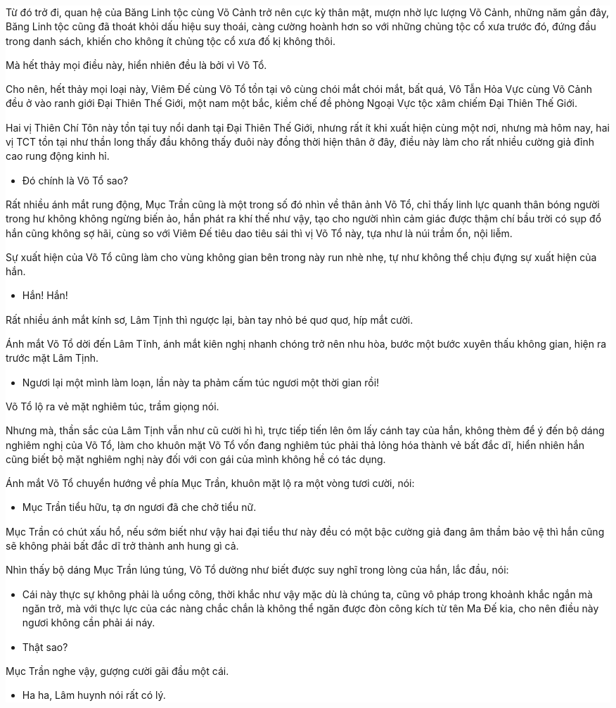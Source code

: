 Từ đó trở đi, quan hệ của Băng Linh tộc cùng Võ Cảnh trở nên cực kỳ thân mật, mượn nhờ lực lượng Võ Cảnh, những năm gần đây, Băng Linh tộc cũng đã thoát khỏi dấu hiệu suy thoái, càng cường hoành hơn so với những chủng tộc cổ xưa trước đó, đứng đầu trong danh sách, khiến cho không ít chủng tộc cổ xưa đố kị không thôi.

Mà hết thảy mọi điều này, hiển nhiên đều là bởi vì Võ Tổ.

Cho nên, hết thảy mọi loại này, Viêm Đế cùng Võ Tổ tồn tại vô cùng chói mắt chói mắt, bất quá, Vô Tẫn Hỏa Vực cùng Võ Cảnh đều ở vào ranh giới Đại Thiên Thế Giới, một nam một bắc, kiềm chế đề phòng Ngoại Vực tộc xâm chiếm Đại Thiên Thế Giới.

Hai vị Thiên Chí Tôn này tồn tại tuy nổi danh tại Đại Thiên Thế Giới, nhưng rất ít khi xuất hiện cùng một nơi, nhưng mà hôm nay, hai vị TCT tồn tại như thần long thấy đầu không thấy đuôi này đồng thời hiện thân ở đây, điều này làm cho rất nhiều cường giả đỉnh cao rung động kinh hỉ.

- Đó chính là Võ Tổ sao?

Rất nhiều ánh mắt rung động, Mục Trần cũng là một trong số đó nhìn về thân ảnh Võ Tổ, chỉ thấy linh lực quanh thân bóng người trong hư không không ngừng biến ảo, hắn phát ra khí thế như vậy, tạo cho người nhìn cảm giác được thậm chí bầu trời có sụp đổ hắn cũng không sợ hãi, cùng so với Viêm Đế tiêu dao tiêu sái thì vị Võ Tổ này, tựa như là núi trầm ổn, nội liễm.

Sự xuất hiện của Võ Tổ cũng làm cho vùng không gian bên trong này run nhè nhẹ, tự như không thể chịu đựng sự xuất hiện của hắn.

- Hắn! Hắn!

Rất nhiều ánh mắt kính sơ, Lâm Tịnh thì ngược lại, bàn tay nhỏ bé quơ quơ, híp mắt cười.

Ánh mắt Võ Tổ dời đến Lâm Tĩnh, ánh mắt kiên nghị nhanh chóng trở nên nhu hòa, bước một bước xuyên thấu không gian, hiện ra trước mặt Lâm Tịnh.

- Ngươi lại một mình làm loạn, lần này ta phảm cấm túc ngươi một thời gian rồi!

Võ Tổ lộ ra vẻ mặt nghiêm túc, trầm giọng nói.

Nhưng mà, thần sắc của Lâm Tịnh vẫn như cũ cười hì hì, trực tiếp tiến lên ôm lấy cánh tay của hắn, không thèm để ý đến bộ dáng nghiêm nghị của Võ Tổ, làm cho khuôn mặt Võ Tổ vốn đang nghiêm túc phải thả lỏng hóa thành vẻ bất đắc dĩ, hiển nhiên hắn cũng biết bộ mặt nghiêm nghị này đối với con gái của mình không hề có tác dụng.

Ánh mắt Võ Tổ chuyển hướng về phía Mục Trần, khuôn mặt lộ ra một vòng tươi cười, nói:

- Mục Trần tiểu hữu, tạ ơn ngươi đã che chở tiểu nữ.

Mục Trần có chút xấu hổ, nếu sớm biết như vậy hai đại tiểu thư này đều có một bậc cường giả đang âm thầm bảo vệ thì hắn cũng sẽ không phải bất đắc dĩ trở thành anh hung gì cả.

Nhìn thấy bộ dáng Mục Trần lúng túng, Võ Tổ dường như biết được suy nghĩ trong lòng của hắn, lắc đầu, nói:

- Cái này thực sự không phải là uổng công, thời khắc như vậy mặc dù là chúng ta, cũng vô pháp trong khoảnh khắc ngắn mà ngăn trở, mà với thực lực của các nàng chắc chắn là không thể ngăn được đòn công kích từ tên Ma Đế kia, cho nên điều này ngươi không cần phải ái náy.

- Thật sao?

Mục Trần nghe vậy, gượng cười gãi đầu một cái.

- Ha ha, Lâm huynh nói rất có lý.
